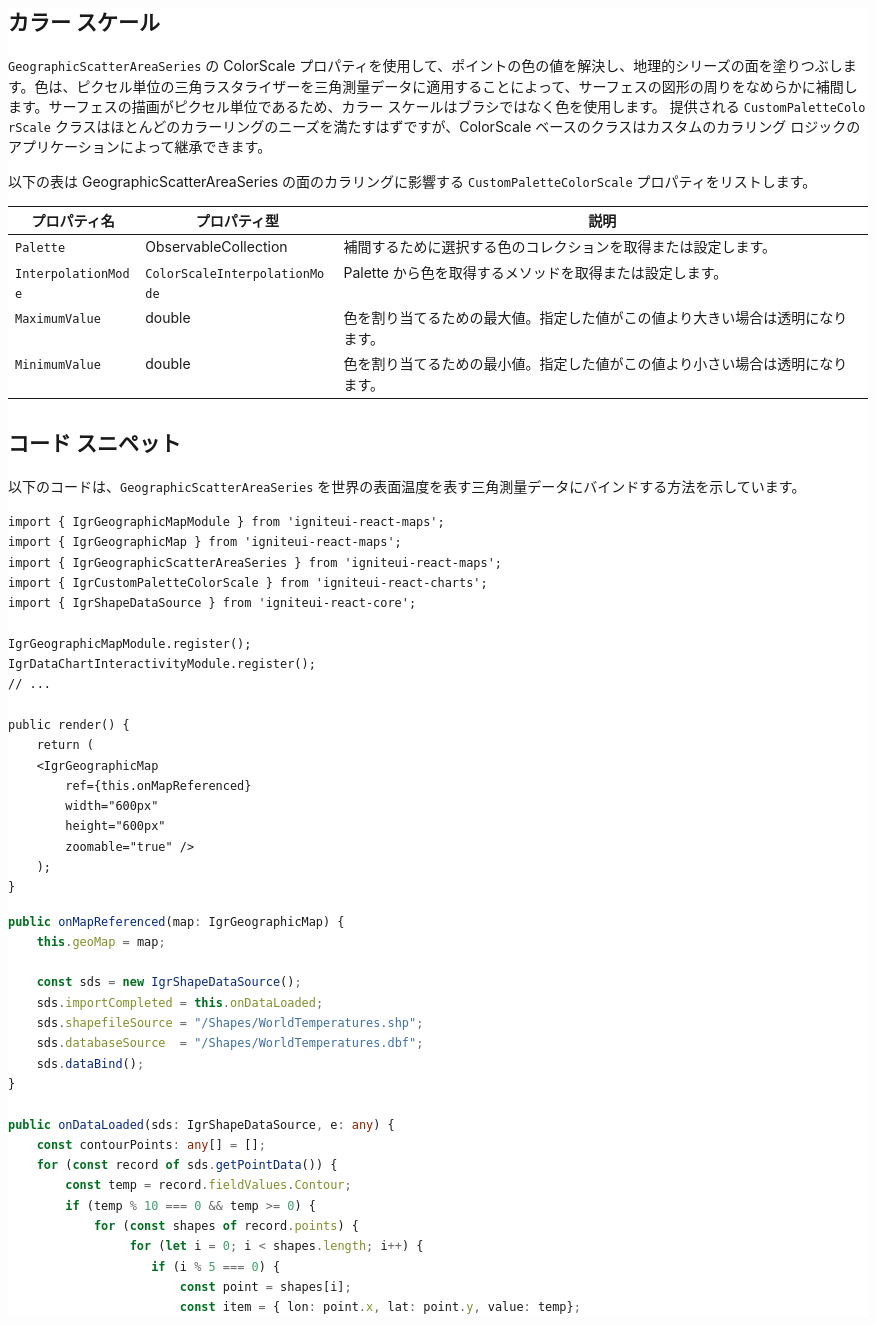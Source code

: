 ## カラー スケール
`GeographicScatterAreaSeries` の ColorScale プロパティを使用して、ポイントの色の値を解決し、地理的シリーズの面を塗りつぶします。色は、ピクセル単位の三角ラスタライザーを三角測量データに適用することによって、サーフェスの図形の周りをなめらかに補間します。サーフェスの描画がピクセル単位であるため、カラー スケールはブラシではなく色を使用します。
提供される `CustomPaletteColorScale` クラスはほとんどのカラーリングのニーズを満たすはずですが、ColorScale ベースのクラスはカスタムのカラリング ロジックのアプリケーションによって継承できます。

以下の表は GeographicScatterAreaSeries の面のカラリングに影響する `CustomPaletteColorScale` プロパティをリストします。

| プロパティ名  | プロパティ型   | 説明   |
|--------------|---------------| ---------------|
|`Palette`|ObservableCollection<Color>|補間するために選択する色のコレクションを取得または設定します。|
|`InterpolationMode`|`ColorScaleInterpolationMode`|Palette から色を取得するメソッドを取得または設定します。|
|`MaximumValue`|double|色を割り当てるための最大値。指定した値がこの値より大きい場合は透明になります。|
|`MinimumValue`|double|色を割り当てるための最小値。指定した値がこの値より小さい場合は透明になります。|

## コード スニペット
以下のコードは、`GeographicScatterAreaSeries` を世界の表面温度を表す三角測量データにバインドする方法を示しています。


```tsx
import { IgrGeographicMapModule } from 'igniteui-react-maps';
import { IgrGeographicMap } from 'igniteui-react-maps';
import { IgrGeographicScatterAreaSeries } from 'igniteui-react-maps';
import { IgrCustomPaletteColorScale } from 'igniteui-react-charts';
import { IgrShapeDataSource } from 'igniteui-react-core';

IgrGeographicMapModule.register();
IgrDataChartInteractivityModule.register();
// ...

public render() {
    return (
    <IgrGeographicMap
        ref={this.onMapReferenced}
        width="600px"
        height="600px"
        zoomable="true" />
    );
}
```

```ts
public onMapReferenced(map: IgrGeographicMap) {
    this.geoMap = map;

    const sds = new IgrShapeDataSource();
    sds.importCompleted = this.onDataLoaded;
    sds.shapefileSource = "/Shapes/WorldTemperatures.shp";
    sds.databaseSource  = "/Shapes/WorldTemperatures.dbf";
    sds.dataBind();
}

public onDataLoaded(sds: IgrShapeDataSource, e: any) {
    const contourPoints: any[] = [];
    for (const record of sds.getPointData()) {
        const temp = record.fieldValues.Contour;
        if (temp % 10 === 0 && temp >= 0) {
            for (const shapes of record.points) {
                 for (let i = 0; i < shapes.length; i++) {
                    if (i % 5 === 0) {
                        const point = shapes[i];
                        const item = { lon: point.x, lat: point.y, value: temp};
```